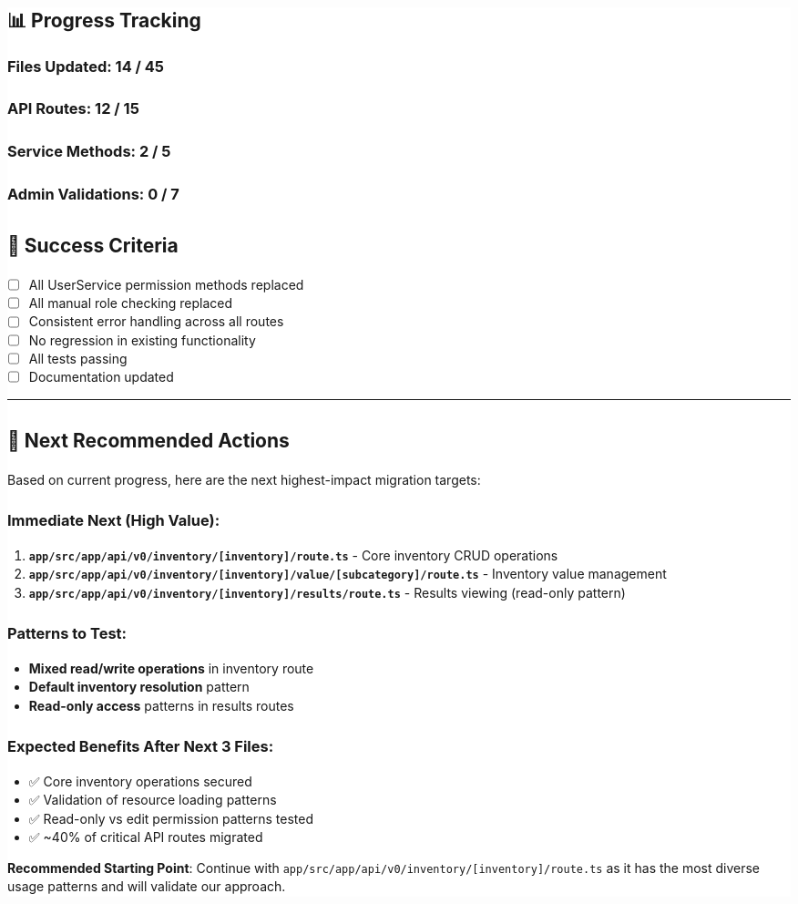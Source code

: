 ## 📊 Progress Tracking

### Files Updated: 14 / 45
### API Routes: 12 / 15  
### Service Methods: 2 / 5
### Admin Validations: 0 / 7

## 🎯 Success Criteria

- [ ] All UserService permission methods replaced
- [ ] All manual role checking replaced  
- [ ] Consistent error handling across all routes
- [ ] No regression in existing functionality
- [ ] All tests passing
- [ ] Documentation updated

---

## 🚀 Next Recommended Actions

Based on current progress, here are the next highest-impact migration targets:

### Immediate Next (High Value):
1. **`app/src/app/api/v0/inventory/[inventory]/route.ts`** - Core inventory CRUD operations
2. **`app/src/app/api/v0/inventory/[inventory]/value/[subcategory]/route.ts`** - Inventory value management
3. **`app/src/app/api/v0/inventory/[inventory]/results/route.ts`** - Results viewing (read-only pattern)

### Patterns to Test:
- **Mixed read/write operations** in inventory route
- **Default inventory resolution** pattern
- **Read-only access** patterns in results routes

### Expected Benefits After Next 3 Files:
- ✅ Core inventory operations secured
- ✅ Validation of resource loading patterns
- ✅ Read-only vs edit permission patterns tested
- ✅ ~40% of critical API routes migrated

**Recommended Starting Point**: Continue with `app/src/app/api/v0/inventory/[inventory]/route.ts` as it has the most diverse usage patterns and will validate our approach.